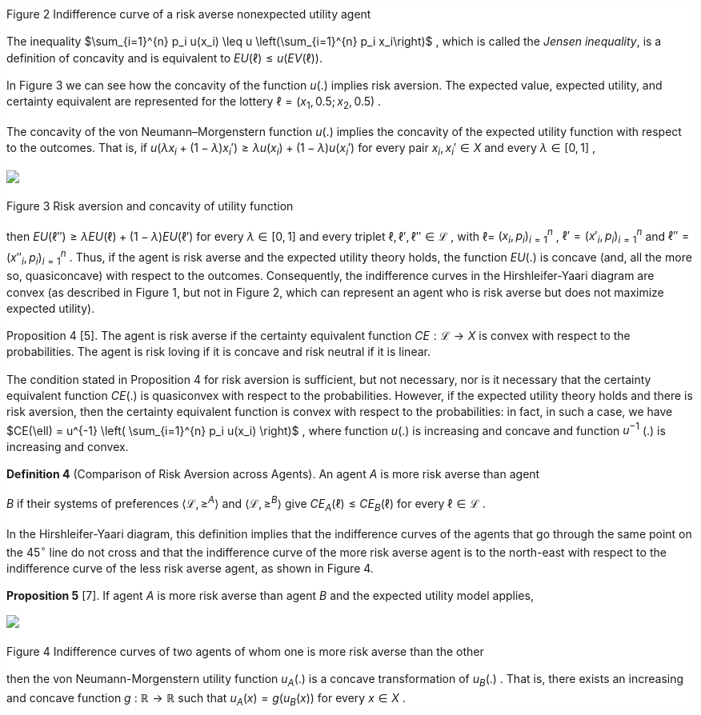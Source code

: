 Figure 2 Indifference curve of a risk averse nonexpected utility agent

The inequality  $\sum_{i=1}^{n} p_i u(x_i) \leq u \left(\sum_{i=1}^{n} p_i x_i\right)$ , which is called the *Jensen inequality*, is a definition of concavity and is equivalent to  $EU(\ell) \leq u(EV(\ell)).$ 

In Figure 3 we can see how the concavity of the function  $u(.)$  implies risk aversion. The expected value, expected utility, and certainty equivalent are represented for the lottery  $\ell = (x_1, 0.5; x_2, 0.5)$ .

The concavity of the von Neumann–Morgenstern function  $u(.)$  implies the concavity of the expected utility function with respect to the outcomes. That is, if  $u(\lambda x_i + (1 - \lambda)x_i') \ge \lambda u(x_i) + (1 - \lambda)u(x_i')$ for every pair  $x_i, x_i' \in X$  and every  $\lambda \in [0, 1]$ ,

![](_page_2_Figure_1.jpeg)

Figure 3 Risk aversion and concavity of utility function

then  $EU(\ell'') \ge \lambda EU(\ell) + (1 - \lambda)EU(\ell')$  for every  $\lambda \in [0, 1]$  and every triplet  $\ell, \ell', \ell'' \in \mathcal{L}$ , with  $\ell =$  $(x_i, p_i)_{i=1}^n$ ,  $\ell' = (x'_i, p_i)_{i=1}^n$  and  $\ell'' = (x''_i, p_i)_{i=1}^n$ . Thus, if the agent is risk averse and the expected utility theory holds, the function  $EU(.)$  is concave (and, all the more so, quasiconcave) with respect to the outcomes. Consequently, the indifference curves in the Hirshleifer-Yaari diagram are convex (as described in Figure 1, but not in Figure 2, which can represent an agent who is risk averse but does not maximize expected utility).

Proposition 4 [5]. The agent is risk averse if the certainty equivalent function  $CE: \mathcal{L} \rightarrow X$  is convex with respect to the probabilities. The agent is risk loving if it is concave and risk neutral if it is linear.

The condition stated in Proposition 4 for risk aversion is sufficient, but not necessary, nor is it necessary that the certainty equivalent function  $CE(.)$  is quasiconvex with respect to the probabilities. However, if the expected utility theory holds and there is risk aversion, then the certainty equivalent function is convex with respect to the probabilities: in fact, in such a case, we have  $CE(\ell) = u^{-1} \left( \sum_{i=1}^{n} p_i u(x_i) \right)$ , where function  $u(.)$  is increasing and concave and function  $u^{-1}$ (.) is increasing and convex.

**Definition 4** (Comparison of Risk Aversion across Agents). An agent  $A$  is more risk averse than agent

*B* if their systems of preferences  $\langle \mathcal{L}, \geq^A \rangle$  and  $\langle \mathcal{L}, \geq^B \rangle$ give  $CE_A(\ell) \leq CE_B(\ell)$  for every  $\ell \in \mathcal{L}$ .

In the Hirshleifer-Yaari diagram, this definition implies that the indifference curves of the agents that go through the same point on the  $45^{\circ}$  line do not cross and that the indifference curve of the more risk averse agent is to the north-east with respect to the indifference curve of the less risk averse agent, as shown in Figure 4.

**Proposition 5** [7]. If agent  $A$  is more risk averse than agent  $B$  and the expected utility model applies,

![](_page_2_Figure_10.jpeg)

Figure 4 Indifference curves of two agents of whom one is more risk averse than the other

then the von Neumann-Morgenstern utility function  $u_A(.)$  is a concave transformation of  $u_B(.)$ . That is, there exists an increasing and concave function  $g$ :  $\mathbb{R} \to \mathbb{R}$  such that  $u_A(x) = g(u_B(x))$  for every  $x \in X$ .
